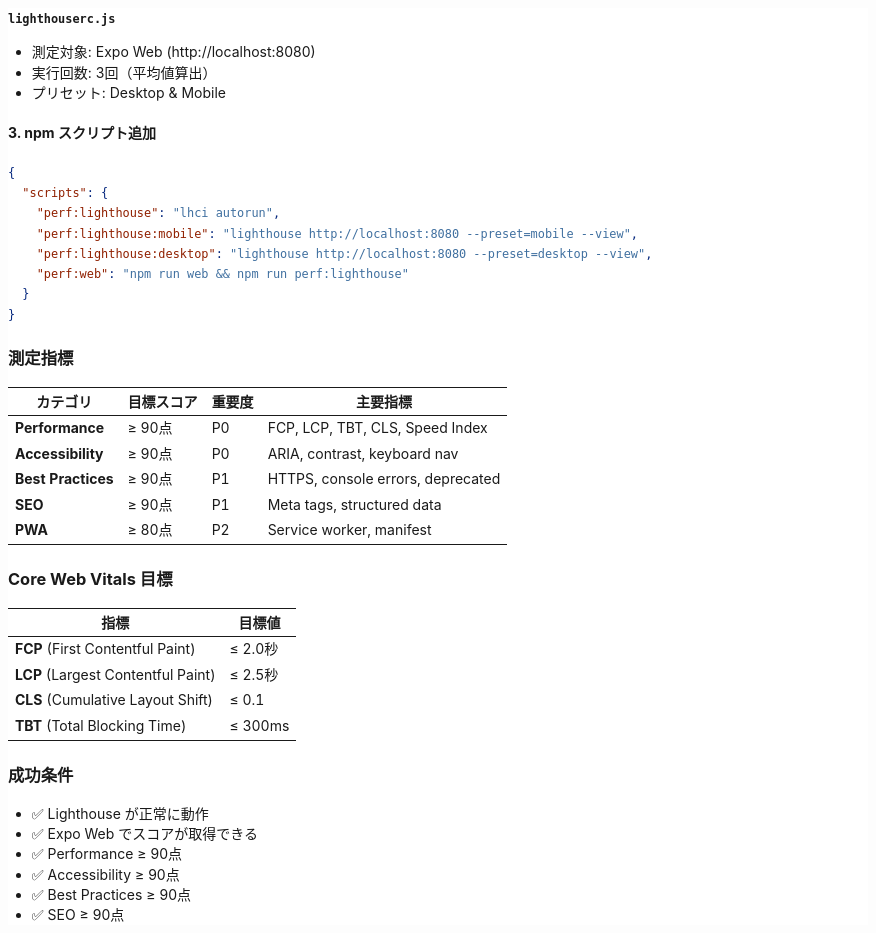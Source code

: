 **`lighthouserc.js`**

- 測定対象: Expo Web (http://localhost:8080)
- 実行回数: 3回（平均値算出）
- プリセット: Desktop & Mobile

#### 3. npm スクリプト追加

```json
{
  "scripts": {
    "perf:lighthouse": "lhci autorun",
    "perf:lighthouse:mobile": "lighthouse http://localhost:8080 --preset=mobile --view",
    "perf:lighthouse:desktop": "lighthouse http://localhost:8080 --preset=desktop --view",
    "perf:web": "npm run web && npm run perf:lighthouse"
  }
}
```

### 測定指標

| カテゴリ           | 目標スコア | 重要度 | 主要指標                          |
| ------------------ | ---------- | ------ | --------------------------------- |
| **Performance**    | ≥ 90点     | P0     | FCP, LCP, TBT, CLS, Speed Index   |
| **Accessibility**  | ≥ 90点     | P0     | ARIA, contrast, keyboard nav      |
| **Best Practices** | ≥ 90点     | P1     | HTTPS, console errors, deprecated |
| **SEO**            | ≥ 90点     | P1     | Meta tags, structured data        |
| **PWA**            | ≥ 80点     | P2     | Service worker, manifest          |

### Core Web Vitals 目標

| 指標                               | 目標値  |
| ---------------------------------- | ------- |
| **FCP** (First Contentful Paint)   | ≤ 2.0秒 |
| **LCP** (Largest Contentful Paint) | ≤ 2.5秒 |
| **CLS** (Cumulative Layout Shift)  | ≤ 0.1   |
| **TBT** (Total Blocking Time)      | ≤ 300ms |

### 成功条件

- ✅ Lighthouse が正常に動作
- ✅ Expo Web でスコアが取得できる
- ✅ Performance ≥ 90点
- ✅ Accessibility ≥ 90点
- ✅ Best Practices ≥ 90点
- ✅ SEO ≥ 90点
